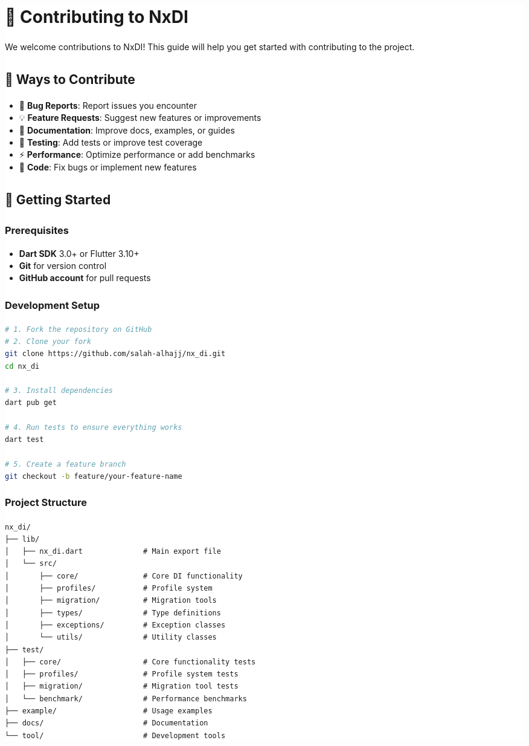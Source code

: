 # 🤝 Contributing to NxDI

We welcome contributions to NxDI! This guide will help you get started with contributing to the project.

## 🌟 Ways to Contribute

- 🐛 **Bug Reports**: Report issues you encounter
- 💡 **Feature Requests**: Suggest new features or improvements
- 📝 **Documentation**: Improve docs, examples, or guides
- 🧪 **Testing**: Add tests or improve test coverage
- ⚡ **Performance**: Optimize performance or add benchmarks
- 🔧 **Code**: Fix bugs or implement new features

## 🚀 Getting Started

### Prerequisites

- **Dart SDK** 3.0+ or Flutter 3.10+
- **Git** for version control
- **GitHub account** for pull requests

### Development Setup

```bash
# 1. Fork the repository on GitHub
# 2. Clone your fork
git clone https://github.com/salah-alhajj/nx_di.git
cd nx_di

# 3. Install dependencies
dart pub get

# 4. Run tests to ensure everything works
dart test

# 5. Create a feature branch
git checkout -b feature/your-feature-name
```

### Project Structure

```
nx_di/
├── lib/
│   ├── nx_di.dart              # Main export file
│   └── src/
│       ├── core/               # Core DI functionality
│       ├── profiles/           # Profile system
│       ├── migration/          # Migration tools
│       ├── types/              # Type definitions
│       ├── exceptions/         # Exception classes
│       └── utils/              # Utility classes
├── test/
│   ├── core/                   # Core functionality tests
│   ├── profiles/               # Profile system tests
│   ├── migration/              # Migration tool tests
│   └── benchmark/              # Performance benchmarks
├── example/                    # Usage examples
├── docs/                       # Documentation
└── tool/                       # Development tools
```
